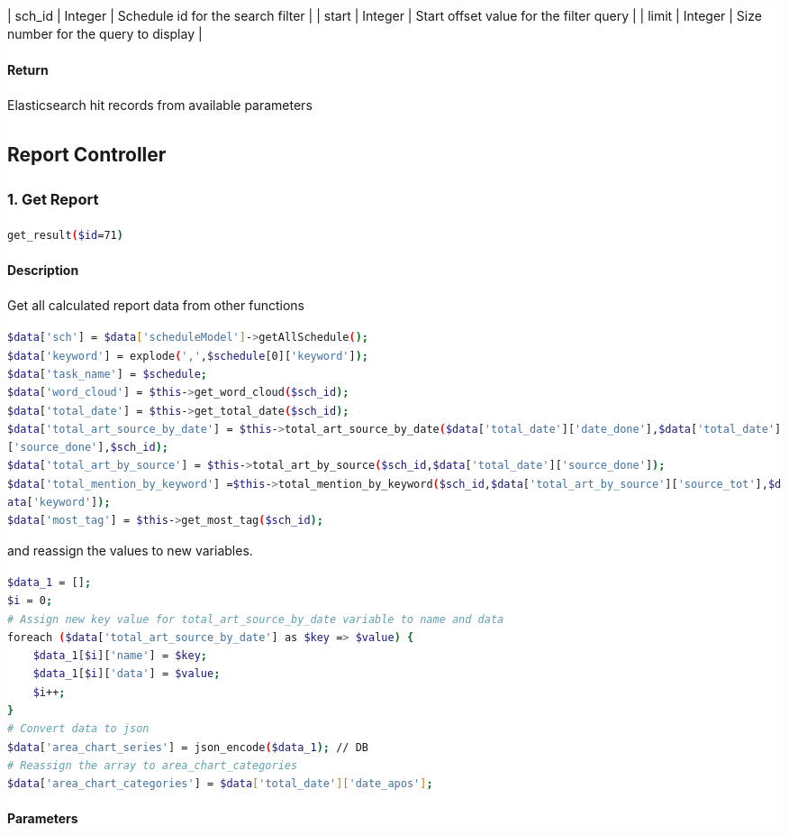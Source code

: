| sch_id         | Integer   | Schedule id for the search filter                                                                          |
| start          | Integer   | Start offset value for the filter query                                                                    |
| limit          | Integer   | Size number for the query to display                                                                       |

#### Return

Elasticsearch hit records from available parameters

## Report Controller

### 1. Get Report

```sh
get_result($id=71)
```

#### Description

Get all calculated report data from other functions

```sh
$data['sch'] = $data['scheduleModel']->getAllSchedule();
$data['keyword'] = explode(',',$schedule[0]['keyword']);
$data['task_name'] = $schedule;
$data['word_cloud'] = $this->get_word_cloud($sch_id);
$data['total_date'] = $this->get_total_date($sch_id);
$data['total_art_source_by_date'] = $this->total_art_source_by_date($data['total_date']['date_done'],$data['total_date']['source_done'],$sch_id);
$data['total_art_by_source'] = $this->total_art_by_source($sch_id,$data['total_date']['source_done']);
$data['total_mention_by_keyword'] =$this->total_mention_by_keyword($sch_id,$data['total_art_by_source']['source_tot'],$data['keyword']);
$data['most_tag'] = $this->get_most_tag($sch_id);
```

and reassign the values to new variables.

```sh
$data_1 = [];
$i = 0;
# Assign new key value for total_art_source_by_date variable to name and data
foreach ($data['total_art_source_by_date'] as $key => $value) {
	$data_1[$i]['name'] = $key;
	$data_1[$i]['data'] = $value;
	$i++;
}
# Convert data to json
$data['area_chart_series'] = json_encode($data_1); // DB
# Reassign the array to area_chart_categories
$data['area_chart_categories'] = $data['total_date']['date_apos'];
```

#### Parameters
